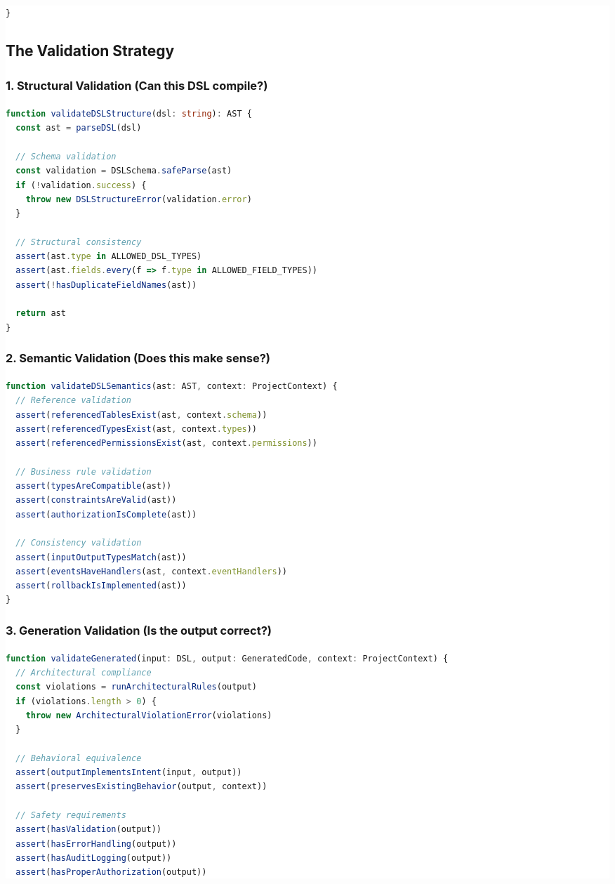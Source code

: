 ```typescript
}
```

## The Validation Strategy

### 1. Structural Validation (Can this DSL compile?)
```typescript
function validateDSLStructure(dsl: string): AST {
  const ast = parseDSL(dsl)
  
  // Schema validation
  const validation = DSLSchema.safeParse(ast)
  if (!validation.success) {
    throw new DSLStructureError(validation.error)
  }
  
  // Structural consistency
  assert(ast.type in ALLOWED_DSL_TYPES)
  assert(ast.fields.every(f => f.type in ALLOWED_FIELD_TYPES))
  assert(!hasDuplicateFieldNames(ast))
  
  return ast
}
```

### 2. Semantic Validation (Does this make sense?)
```typescript
function validateDSLSemantics(ast: AST, context: ProjectContext) {
  // Reference validation
  assert(referencedTablesExist(ast, context.schema))
  assert(referencedTypesExist(ast, context.types))
  assert(referencedPermissionsExist(ast, context.permissions))
  
  // Business rule validation  
  assert(typesAreCompatible(ast))
  assert(constraintsAreValid(ast))
  assert(authorizationIsComplete(ast))
  
  // Consistency validation
  assert(inputOutputTypesMatch(ast))
  assert(eventsHaveHandlers(ast, context.eventHandlers))
  assert(rollbackIsImplemented(ast))
}
```

### 3. Generation Validation (Is the output correct?)
```typescript
function validateGenerated(input: DSL, output: GeneratedCode, context: ProjectContext) {
  // Architectural compliance
  const violations = runArchitecturalRules(output)
  if (violations.length > 0) {
    throw new ArchitecturalViolationError(violations)
  }
  
  // Behavioral equivalence
  assert(outputImplementsIntent(input, output))
  assert(preservesExistingBehavior(output, context))
  
  // Safety requirements
  assert(hasValidation(output))
  assert(hasErrorHandling(output))
  assert(hasAuditLogging(output))
  assert(hasProperAuthorization(output))
```